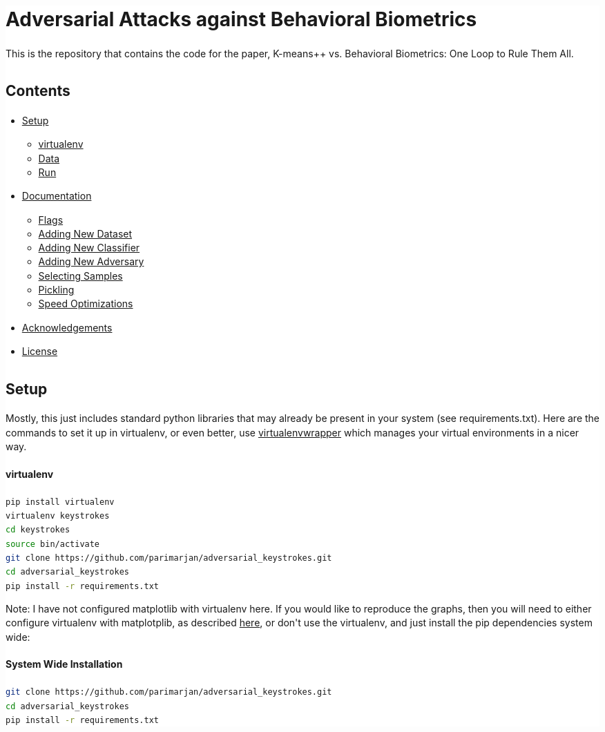 # Adversarial Attacks against Behavioral Biometrics

This is the repository that contains the code for the paper, K-means++ vs. Behavioral Biometrics: One Loop to Rule Them All.

## Contents

  * [Setup](#setup)
      - [virtualenv](#virtualenv)
      - [Data](#data)
      - [Run](#run)
  * [Documentation](#documentation)
      - [Flags](#flags)
      - [Adding New Dataset](#adding-new-dataset)
      - [Adding New Classifier](#adding-new-classifier)
      - [Adding New Adversary](#adding-new-adversary)
      - [Selecting Samples](#selecting-samples)
      - [Pickling](#pickling)
      - [Speed Optimizations](#speed-optimizations)

  * [Acknowledgements](#acknowledgements)
  * [License](#license)


## Setup

Mostly, this just includes standard python libraries that may already be present in your system
(see requirements.txt). Here are the commands to set it up in virtualenv, or even better, use
[virtualenvwrapper](http://virtualenvwrapper.readthedocs.io/en/latest/) which manages your virtual
environments in a nicer way.

#### virtualenv

```bash
pip install virtualenv
virtualenv keystrokes
cd keystrokes
source bin/activate
git clone https://github.com/parimarjan/adversarial_keystrokes.git
cd adversarial_keystrokes
pip install -r requirements.txt
```

Note: I have not configured matplotlib with virtualenv here. If you would like to reproduce the
graphs, then you will need to either configure virtualenv with matplotplib,
as described [here](https://matplotlib.org/1.5.1/faq/virtualenv_faq.html), or don't use the
virtualenv, and just install the pip dependencies system wide:

#### System Wide Installation

```bash
git clone https://github.com/parimarjan/adversarial_keystrokes.git
cd adversarial_keystrokes
pip install -r requirements.txt
```
